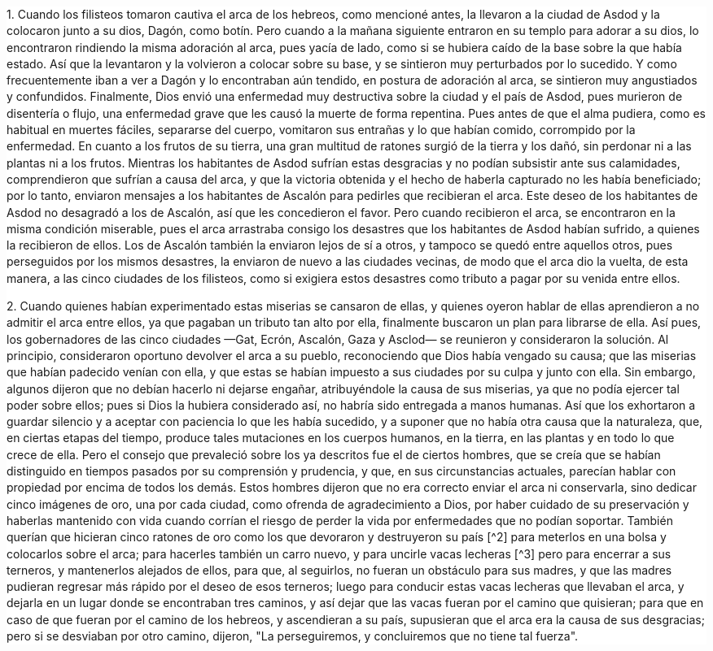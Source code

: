 <a id="v1_1"></a>1\. Cuando los filisteos tomaron cautiva el arca de los hebreos, como mencioné antes, la llevaron a la ciudad de Asdod y la colocaron junto a su dios, Dagón, como botín. Pero cuando a la mañana siguiente entraron en su templo para adorar a su dios, lo encontraron rindiendo la misma adoración al arca, pues yacía de lado, como si se hubiera caído de la base sobre la que había estado. Así que la levantaron y la volvieron a colocar sobre su base, y se sintieron muy perturbados por lo sucedido. Y como frecuentemente iban a ver a Dagón y lo encontraban aún tendido, en postura de adoración al arca, se sintieron muy angustiados y confundidos. Finalmente, Dios envió una enfermedad muy destructiva sobre la ciudad y el país de Asdod, pues murieron de disentería o flujo, una enfermedad grave que les causó la muerte de forma repentina. Pues antes de que el alma pudiera, como es habitual en muertes fáciles, separarse del cuerpo, vomitaron sus entrañas y lo que habían comido, corrompido por la enfermedad. En cuanto a los frutos de su tierra, una gran multitud de ratones surgió de la tierra y los dañó, sin perdonar ni a las plantas ni a los frutos. Mientras los habitantes de Asdod sufrían estas desgracias y no podían subsistir ante sus calamidades, comprendieron que sufrían a causa del arca, y que la victoria obtenida y el hecho de haberla capturado no les había beneficiado; por lo tanto, enviaron mensajes a los habitantes de Ascalón para pedirles que recibieran el arca. Este deseo de los habitantes de Asdod no desagradó a los de Ascalón, así que les concedieron el favor. Pero cuando recibieron el arca, se encontraron en la misma condición miserable, pues el arca arrastraba consigo los desastres que los habitantes de Asdod habían sufrido, a quienes la recibieron de ellos. Los de Ascalón también la enviaron lejos de sí a otros, y tampoco se quedó entre aquellos otros, pues perseguidos por los mismos desastres, la enviaron de nuevo a las ciudades vecinas, de modo que el arca dio la vuelta, de esta manera, a las cinco ciudades de los filisteos, como si exigiera estos desastres como tributo a pagar por su venida entre ellos.

<a id="v1_2"></a>2\. Cuando quienes habían experimentado estas miserias se cansaron de ellas, y quienes oyeron hablar de ellas aprendieron a no admitir el arca entre ellos, ya que pagaban un tributo tan alto por ella, finalmente buscaron un plan para librarse de ella. Así pues, los gobernadores de las cinco ciudades —Gat, Ecrón, Ascalón, Gaza y Asclod— se reunieron y consideraron la solución. Al principio, consideraron oportuno devolver el arca a su pueblo, reconociendo que Dios había vengado su causa; que las miserias que habían padecido venían con ella, y que estas se habían impuesto a sus ciudades por su culpa y junto con ella. Sin embargo, algunos dijeron que no debían hacerlo ni dejarse engañar, atribuyéndole la causa de sus miserias, ya que no podía ejercer tal poder sobre ellos; pues si Dios la hubiera considerado así, no habría sido entregada a manos humanas. Así que los exhortaron a guardar silencio y a aceptar con paciencia lo que les había sucedido, y a suponer que no había otra causa que la naturaleza, que, en ciertas etapas del tiempo, produce tales mutaciones en los cuerpos humanos, en la tierra, en las plantas y en todo lo que crece de ella. Pero el consejo que prevaleció sobre los ya descritos fue el de ciertos hombres, que se creía que se habían distinguido en tiempos pasados ​​por su comprensión y prudencia, y que, en sus circunstancias actuales, parecían hablar con propiedad por encima de todos los demás. Estos hombres dijeron que no era correcto enviar el arca ni conservarla, sino dedicar cinco imágenes de oro, una por cada ciudad, como ofrenda de agradecimiento a Dios, por haber cuidado de su preservación y haberlas mantenido con vida cuando corrían el riesgo de perder la vida por enfermedades que no podían soportar. También querían que hicieran cinco ratones de oro como los que devoraron y destruyeron su país [^2] para meterlos en una bolsa y colocarlos sobre el arca; para hacerles también un carro nuevo, y para uncirle vacas lecheras [^3] pero para encerrar a sus terneros, y mantenerlos alejados de ellos, para que, al seguirlos, no fueran un obstáculo para sus madres, y que las madres pudieran regresar más rápido por el deseo de esos terneros; luego para conducir estas vacas lecheras que llevaban el arca, y dejarla en un lugar donde se encontraban tres caminos, y así dejar que las vacas fueran por el camino que quisieran; para que en caso de que fueran por el camino de los hebreos, y ascendieran a su país, supusieran que el arca era la causa de sus desgracias; pero si se desviaban por otro camino, dijeron, "La perseguiremos, y concluiremos que no tiene tal fuerza".
